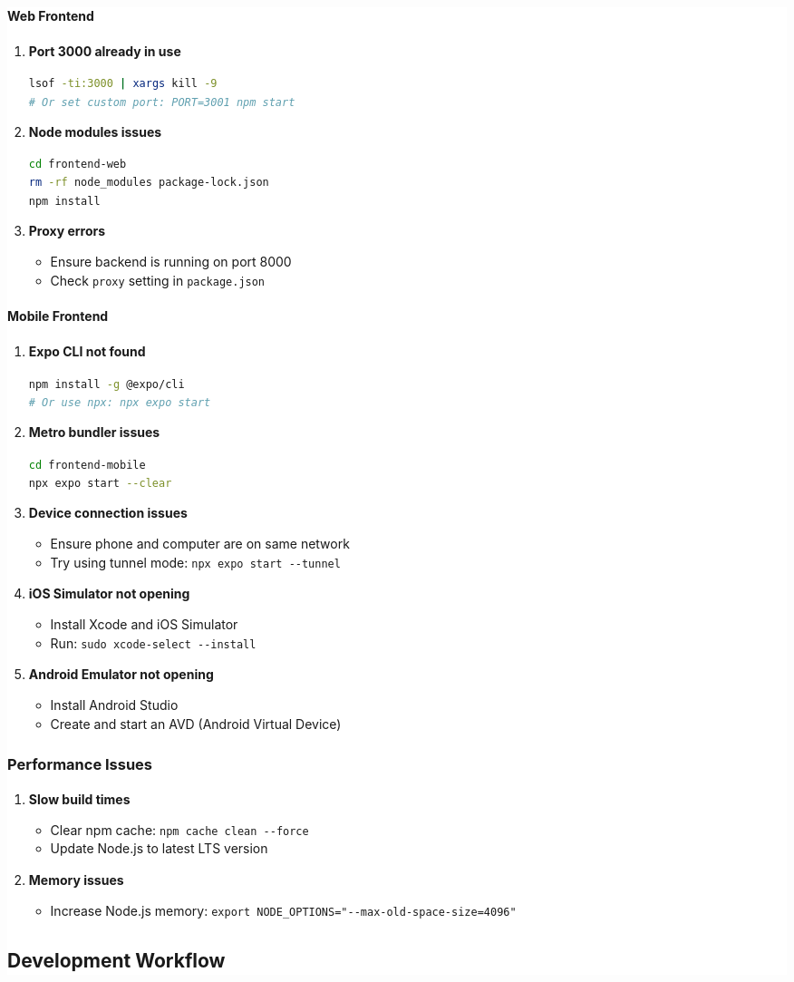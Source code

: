 #### Web Frontend

1. **Port 3000 already in use**
   ```bash
   lsof -ti:3000 | xargs kill -9
   # Or set custom port: PORT=3001 npm start
   ```

2. **Node modules issues**
   ```bash
   cd frontend-web
   rm -rf node_modules package-lock.json
   npm install
   ```

3. **Proxy errors**
   - Ensure backend is running on port 8000
   - Check `proxy` setting in `package.json`

#### Mobile Frontend

1. **Expo CLI not found**
   ```bash
   npm install -g @expo/cli
   # Or use npx: npx expo start
   ```

2. **Metro bundler issues**
   ```bash
   cd frontend-mobile
   npx expo start --clear
   ```

3. **Device connection issues**
   - Ensure phone and computer are on same network
   - Try using tunnel mode: `npx expo start --tunnel`

4. **iOS Simulator not opening**
   - Install Xcode and iOS Simulator
   - Run: `sudo xcode-select --install`

5. **Android Emulator not opening**
   - Install Android Studio
   - Create and start an AVD (Android Virtual Device)

### Performance Issues

1. **Slow build times**
   - Clear npm cache: `npm cache clean --force`
   - Update Node.js to latest LTS version

2. **Memory issues**
   - Increase Node.js memory: `export NODE_OPTIONS="--max-old-space-size=4096"`

## Development Workflow

